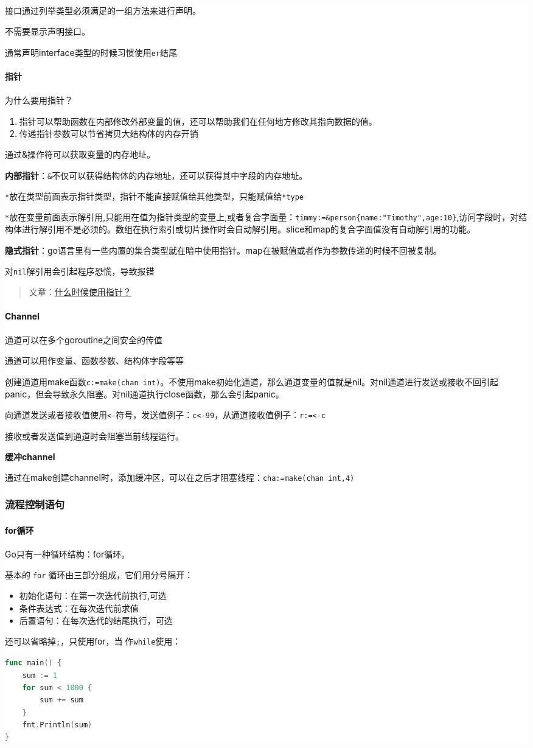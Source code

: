 接口通过列举类型必须满足的一组方法来进行声明。

不需要显示声明接口。

通常声明interface类型的时候习惯使用`er`结尾

#### 指针

为什么要用指针？

1. 指针可以帮助函数在内部修改外部变量的值，还可以帮助我们在任何地方修改其指向数据的值。
2. 传递指针参数可以节省拷贝大结构体的内存开销



通过&操作符可以获取变量的内存地址。

**内部指针**：`&`不仅可以获得结构体的内存地址，还可以获得其中字段的内存地址。

`*`放在类型前面表示指针类型，指针不能直接赋值给其他类型，只能赋值给`*type`

`*`放在变量前面表示解引用,只能用在值为指针类型的变量上,或者复合字面量：`timmy:=&person{name:"Timothy",age:10}`,访问字段时，对结构体进行解引用不是必须的。数组在执行索引或切片操作时会自动解引用。slice和map的复合字面值没有自动解引用的功能。

**隐式指针**：go语言里有一些内置的集合类型就在暗中使用指针。map在被赋值或者作为参数传递的时候不回被复制。

对`nil`解引用会引起程序恐慌，导致报错 

> 文章：[什么时候使用指针？](https://studygolang.com/articles/32103)

#### Channel

通道可以在多个goroutine之间安全的传值

通道可以用作变量、函数参数、结构体字段等等

创建通道用make函数`c:=make(chan int)`。不使用make初始化通道，那么通道变量的值就是nil。对nil通道进行发送或接收不回引起panic，但会导致永久阻塞。对nil通道执行close函数，那么会引起panic。

向通道发送或者接收值使用`<-`符号，发送值例子：`c<-99`，从通道接收值例子：`r:=<-c`

接收或者发送值到通道时会阻塞当前线程运行。

**缓冲channel**

通过在make创建channel时，添加缓冲区，可以在之后才阻塞线程：`cha:=make(chan int,4)`

### 流程控制语句

#### for循环

Go只有一种循环结构：for循环。

基本的 `for` 循环由三部分组成，它们用分号隔开：

- 初始化语句：在第一次迭代前执行,可选
- 条件表达式：在每次迭代前求值
- 后置语句：在每次迭代的结尾执行，可选

还可以省略掉`;`，只使用for，当 作`while`使用：

```go
func main() {
	sum := 1
	for sum < 1000 {
		sum += sum
	}
	fmt.Println(sum)
}
```
